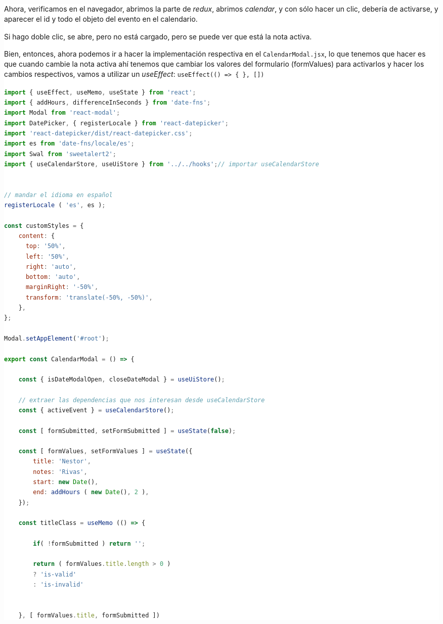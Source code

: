 Ahora, verificamos en el navegador, abrimos la parte de *redux*, abrimos *calendar*, y con sólo hacer un clic, debería de activarse, y aparecer el id y todo el objeto del evento en el calendario.

Si hago doble clic, se abre, pero no está cargado, pero se puede ver que está la nota activa.

Bien, entonces, ahora podemos ir a hacer la implementación respectiva en el `CalendarModal.jsx`, lo que tenemos que hacer es que cuando cambie la nota activa ahí tenemos que cambiar los valores del formulario (formValues) para activarlos y hacer los cambios respectivos, vamos a utilizar un *useEffect*:
`useEffect(() => { }, [])`

```jsx
import { useEffect, useMemo, useState } from 'react';
import { addHours, differenceInSeconds } from 'date-fns';
import Modal from 'react-modal';
import DatePicker, { registerLocale } from 'react-datepicker'; 
import 'react-datepicker/dist/react-datepicker.css'; 
import es from 'date-fns/locale/es';
import Swal from 'sweetalert2';
import { useCalendarStore, useUiStore } from '../../hooks';// importar useCalendarStore


// mandar el idioma en español
registerLocale ( 'es', es );

const customStyles = {
    content: {
      top: '50%',
      left: '50%',
      right: 'auto',
      bottom: 'auto',
      marginRight: '-50%',
      transform: 'translate(-50%, -50%)',
    },
};

Modal.setAppElement('#root');

export const CalendarModal = () => {

    const { isDateModalOpen, closeDateModal } = useUiStore();

    // extraer las dependencias que nos interesan desde useCalendarStore
    const { activeEvent } = useCalendarStore();

    const [ formSubmitted, setFormSubmitted ] = useState(false);

    const [ formValues, setFormValues ] = useState({
        title: 'Nestor',
        notes: 'Rivas',
        start: new Date(),
        end: addHours ( new Date(), 2 ),
    });

    const titleClass = useMemo (() => {

        if( !formSubmitted ) return '';

        return ( formValues.title.length > 0 )
        ? 'is-valid'
        : 'is-invalid'


    }, [ formValues.title, formSubmitted ])

```